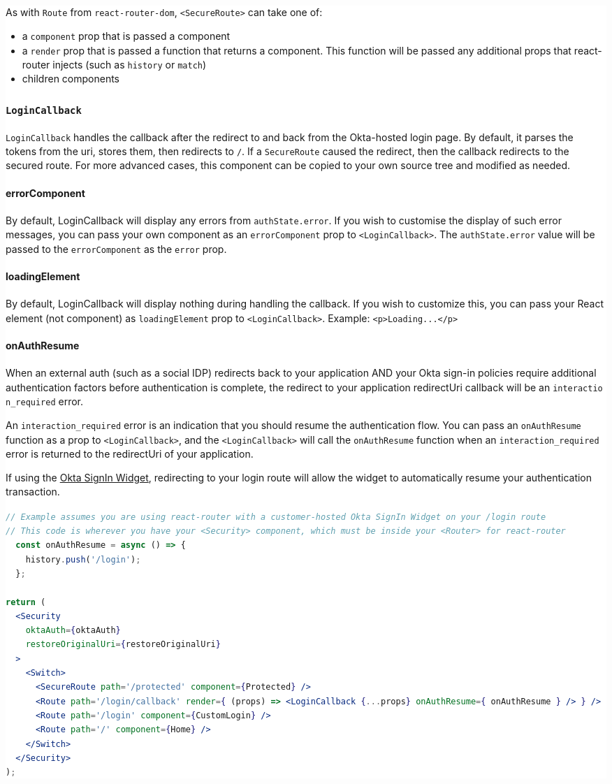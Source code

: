 As with `Route` from `react-router-dom`, `<SecureRoute>` can take one of:

- a `component` prop that is passed a component
- a `render` prop that is passed a function that returns a component.  This function will be passed any additional props that react-router injects (such as `history` or `match`)
- children components

### `LoginCallback`

`LoginCallback` handles the callback after the redirect to and back from the Okta-hosted login page. By default, it parses the tokens from the uri, stores them, then redirects to `/`. If a `SecureRoute` caused the redirect, then the callback redirects to the secured route. For more advanced cases, this component can be copied to your own source tree and modified as needed.

#### errorComponent

By default, LoginCallback will display any errors from `authState.error`.  If you wish to customise the display of such error messages, you can pass your own component as an `errorComponent` prop to `<LoginCallback>`.  The `authState.error` value will be passed to the `errorComponent` as the `error` prop.

#### loadingElement

By default, LoginCallback will display nothing during handling the callback. If you wish to customize this, you can pass your React element (not component) as `loadingElement` prop to `<LoginCallback>`. Example: `<p>Loading...</p>`

#### onAuthResume

When an external auth (such as a social IDP) redirects back to your application AND your Okta sign-in policies require additional authentication factors before authentication is complete, the redirect to your application redirectUri callback will be an `interaction_required` error.  

An `interaction_required` error is an indication that you should resume the authentication flow.  You can pass an `onAuthResume` function as a prop to `<LoginCallback>`, and the `<LoginCallback>` will call the `onAuthResume` function when an `interaction_required` error is returned to the redirectUri of your application.  

If using the [Okta SignIn Widget][], redirecting to your login route will allow the widget to automatically resume your authentication transaction.

```jsx
// Example assumes you are using react-router with a customer-hosted Okta SignIn Widget on your /login route
// This code is wherever you have your <Security> component, which must be inside your <Router> for react-router
  const onAuthResume = async () => { 
    history.push('/login');
  };

return (
  <Security
    oktaAuth={oktaAuth}
    restoreOriginalUri={restoreOriginalUri}
  >
    <Switch>
      <SecureRoute path='/protected' component={Protected} />
      <Route path='/login/callback' render={ (props) => <LoginCallback {...props} onAuthResume={ onAuthResume } /> } />
      <Route path='/login' component={CustomLogin} />
      <Route path='/' component={Home} />
    </Switch>
  </Security>
);
```


[Okta Auth SDK]: https://github.com/okta/okta-auth-js
[Okta SignIn Widget]: https://github.com/okta/okta-signin-widget
[AuthState]: https://github.com/okta/okta-auth-js#authstatemanager
[react-router]: https://github.com/ReactTraining/react-router
[reach-router]: https://reach.tech/router
[higher-order component]: https://reactjs.org/docs/higher-order-components.html
[React Hook]: https://reactjs.org/docs/hooks-intro.html
[React Context Provider]: https://reactjs.org/docs/context.html#contextprovider
[Migrating from 1.x]: #migrating